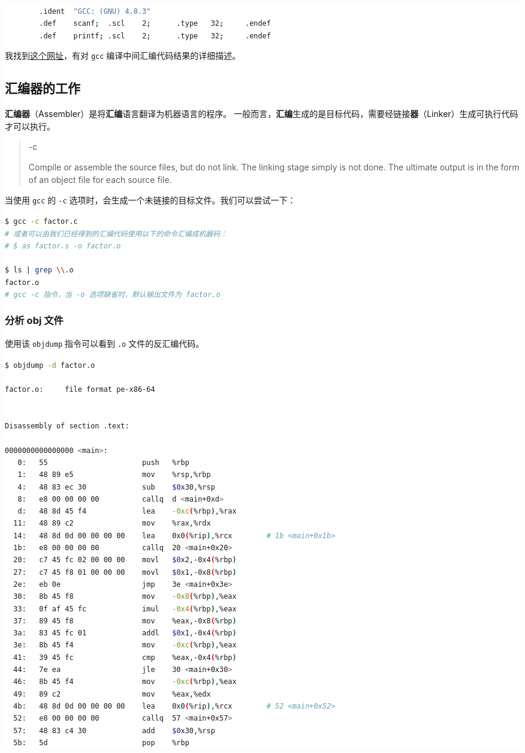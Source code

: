 ```bash
        .ident  "GCC: (GNU) 4.8.3"
        .def    scanf;  .scl    2;      .type   32;     .endef
        .def    printf; .scl    2;      .type   32;     .endef
```

我找到[这个网址](https://stackoverflow.com/questions/1317081/gccs-assembly-output-of-an-empty-program-on-x86-win32)，有对 `gcc` 编译中间汇编代码结果的详细描述。

## 汇编器的工作

**汇编器**（Assembler）是将**汇编**语言翻译为机器语言的程序。 一般而言，**汇编**生成的是目标代码，需要经链接**器**（Linker）生成可执行代码才可以执行。

> -c
>
> Compile or assemble the source files, but do not link. The linking stage simply is not done. The ultimate output is in the form of an object file for each source file.

当使用 `gcc` 的 `-c` 选项时，会生成一个未链接的目标文件。我们可以尝试一下：

```bash
$ gcc -c factor.c
# 或者可以由我们已经得到的汇编代码使用以下的命令汇编成机器码：
# $ as factor.s -o factor.o

$ ls | grep \\.o
factor.o
# gcc -c 指令，当 -o 选项缺省时，默认输出文件为 factor.o
```

### 分析 obj 文件

使用该 `objdump` 指令可以看到 `.o` 文件的反汇编代码。

```bash
$ objdump -d factor.o

factor.o:     file format pe-x86-64


Disassembly of section .text:

0000000000000000 <main>:
   0:   55                      push   %rbp
   1:   48 89 e5                mov    %rsp,%rbp
   4:   48 83 ec 30             sub    $0x30,%rsp
   8:   e8 00 00 00 00          callq  d <main+0xd>
   d:   48 8d 45 f4             lea    -0xc(%rbp),%rax
  11:   48 89 c2                mov    %rax,%rdx
  14:   48 8d 0d 00 00 00 00    lea    0x0(%rip),%rcx        # 1b <main+0x1b>
  1b:   e8 00 00 00 00          callq  20 <main+0x20>
  20:   c7 45 fc 02 00 00 00    movl   $0x2,-0x4(%rbp)
  27:   c7 45 f8 01 00 00 00    movl   $0x1,-0x8(%rbp)
  2e:   eb 0e                   jmp    3e <main+0x3e>
  30:   8b 45 f8                mov    -0x8(%rbp),%eax
  33:   0f af 45 fc             imul   -0x4(%rbp),%eax
  37:   89 45 f8                mov    %eax,-0x8(%rbp)
  3a:   83 45 fc 01             addl   $0x1,-0x4(%rbp)
  3e:   8b 45 f4                mov    -0xc(%rbp),%eax
  41:   39 45 fc                cmp    %eax,-0x4(%rbp)
  44:   7e ea                   jle    30 <main+0x30>
  46:   8b 45 f4                mov    -0xc(%rbp),%eax
  49:   89 c2                   mov    %eax,%edx
  4b:   48 8d 0d 00 00 00 00    lea    0x0(%rip),%rcx        # 52 <main+0x52>
  52:   e8 00 00 00 00          callq  57 <main+0x57>
  57:   48 83 c4 30             add    $0x30,%rsp
  5b:   5d                      pop    %rbp
```